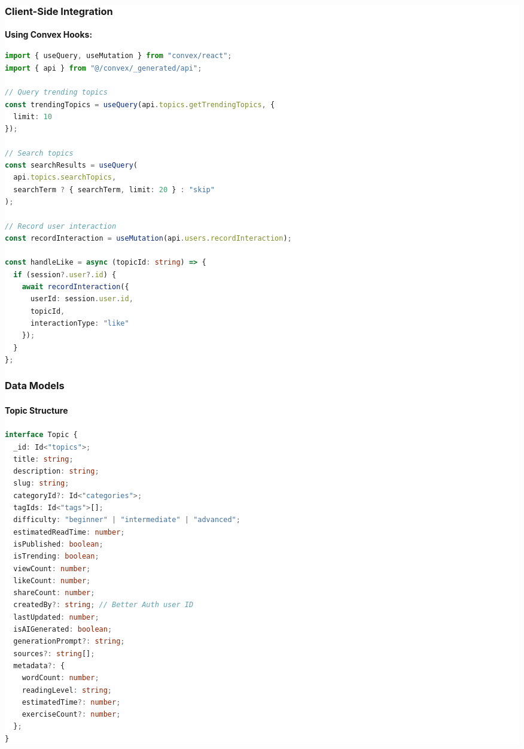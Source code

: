 ### Client-Side Integration

**Using Convex Hooks:**
```typescript
import { useQuery, useMutation } from "convex/react";
import { api } from "@/convex/_generated/api";

// Query trending topics
const trendingTopics = useQuery(api.topics.getTrendingTopics, {
  limit: 10
});

// Search topics
const searchResults = useQuery(
  api.topics.searchTopics,
  searchTerm ? { searchTerm, limit: 20 } : "skip"
);

// Record user interaction
const recordInteraction = useMutation(api.users.recordInteraction);

const handleLike = async (topicId: string) => {
  if (session?.user?.id) {
    await recordInteraction({
      userId: session.user.id,
      topicId,
      interactionType: "like"
    });
  }
};
```

### Data Models

#### Topic Structure
```typescript
interface Topic {
  _id: Id<"topics">;
  title: string;
  description: string;
  slug: string;
  categoryId?: Id<"categories">;
  tagIds: Id<"tags">[];
  difficulty: "beginner" | "intermediate" | "advanced";
  estimatedReadTime: number;
  isPublished: boolean;
  isTrending: boolean;
  viewCount: number;
  likeCount: number;
  shareCount: number;
  createdBy?: string; // Better Auth user ID
  lastUpdated: number;
  isAIGenerated: boolean;
  generationPrompt?: string;
  sources?: string[];
  metadata?: {
    wordCount: number;
    readingLevel: string;
    estimatedTime?: number;
    exerciseCount?: number;
  };
}
```
